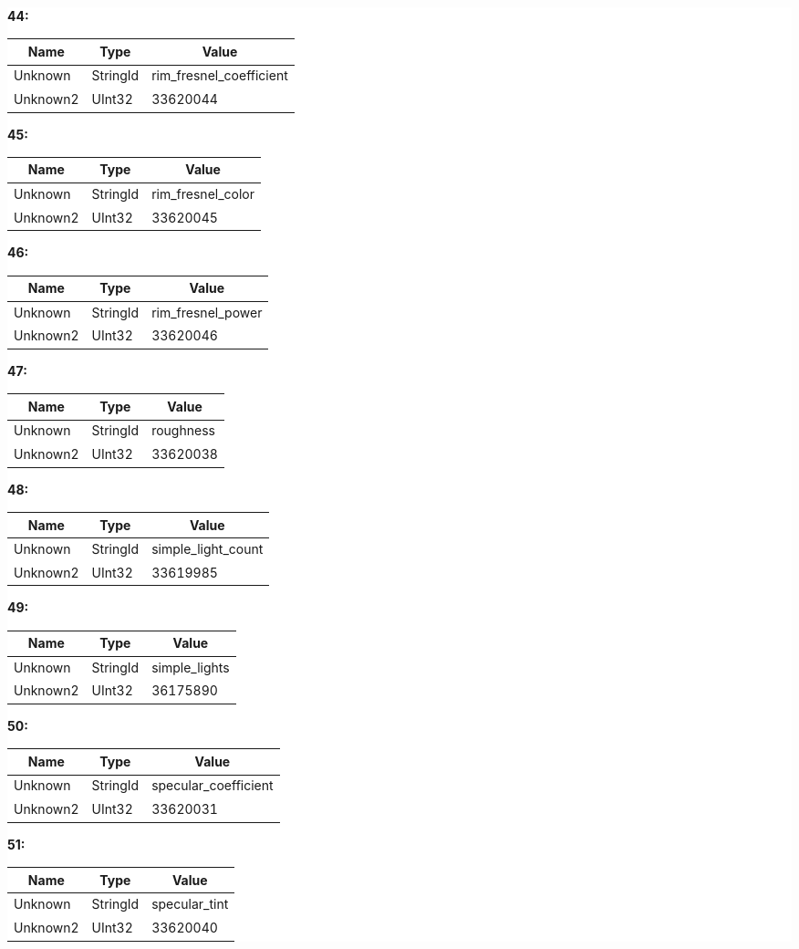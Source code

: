 
**44:**

Name	| Type	| Value
---	|---	|---	|
Unknown	|StringId	|rim_fresnel_coefficient
Unknown2	|UInt32	|33620044


**45:**

Name	| Type	| Value
---	|---	|---	|
Unknown	|StringId	|rim_fresnel_color
Unknown2	|UInt32	|33620045


**46:**

Name	| Type	| Value
---	|---	|---	|
Unknown	|StringId	|rim_fresnel_power
Unknown2	|UInt32	|33620046


**47:**

Name	| Type	| Value
---	|---	|---	|
Unknown	|StringId	|roughness
Unknown2	|UInt32	|33620038


**48:**

Name	| Type	| Value
---	|---	|---	|
Unknown	|StringId	|simple_light_count
Unknown2	|UInt32	|33619985


**49:**

Name	| Type	| Value
---	|---	|---	|
Unknown	|StringId	|simple_lights
Unknown2	|UInt32	|36175890


**50:**

Name	| Type	| Value
---	|---	|---	|
Unknown	|StringId	|specular_coefficient
Unknown2	|UInt32	|33620031


**51:**

Name	| Type	| Value
---	|---	|---	|
Unknown	|StringId	|specular_tint
Unknown2	|UInt32	|33620040
